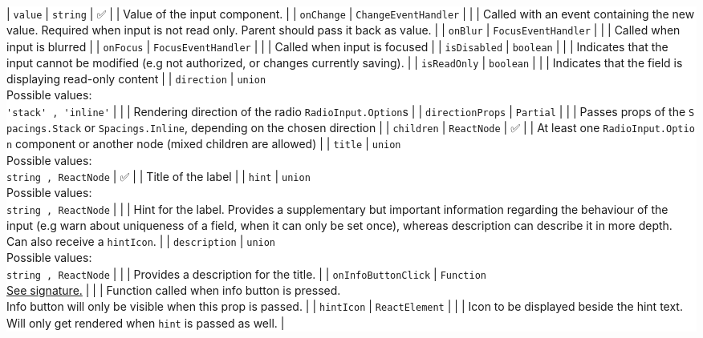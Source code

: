 | `value`                | `string`                                                                                  |    ✅    |           | Value of the input component.                                                                                                                                                                                                                                                      |
| `onChange`             | `ChangeEventHandler`                                                                      |          |           | Called with an event containing the new value. Required when input is not read only. Parent should pass it back as value.                                                                                                                                                          |
| `onBlur`               | `FocusEventHandler`                                                                       |          |           | Called when input is blurred                                                                                                                                                                                                                                                       |
| `onFocus`              | `FocusEventHandler`                                                                       |          |           | Called when input is focused                                                                                                                                                                                                                                                       |
| `isDisabled`           | `boolean`                                                                                 |          |           | Indicates that the input cannot be modified (e.g not authorized, or changes currently saving).                                                                                                                                                                                     |
| `isReadOnly`           | `boolean`                                                                                 |          |           | Indicates that the field is displaying read-only content                                                                                                                                                                                                                           |
| `direction`            | `union`<br/>Possible values:<br/>`'stack' , 'inline'`                                     |          |           | Rendering direction of the radio `RadioInput.Option`s                                                                                                                                                                                                                              |
| `directionProps`       | `Partial`                                                                                 |          |           | Passes props of the `Spacings.Stack` or `Spacings.Inline`, depending on the chosen direction                                                                                                                                                                                       |
| `children`             | `ReactNode`                                                                               |    ✅    |           | At least one `RadioInput.Option` component or another node (mixed children are allowed)                                                                                                                                                                                            |
| `title`                | `union`<br/>Possible values:<br/>`string , ReactNode`                                     |    ✅    |           | Title of the label                                                                                                                                                                                                                                                                 |
| `hint`                 | `union`<br/>Possible values:<br/>`string , ReactNode`                                     |          |           | Hint for the label. Provides a supplementary but important information regarding the behaviour of the input (e.g warn about uniqueness of a field, when it can only be set once), whereas description can describe it in more depth.&#xA;<br />&#xA;Can also receive a `hintIcon`. |
| `description`          | `union`<br/>Possible values:<br/>`string , ReactNode`                                     |          |           | Provides a description for the title.                                                                                                                                                                                                                                              |
| `onInfoButtonClick`    | `Function`<br/>[See signature.](#signature-oninfobuttonclick)                             |          |           | Function called when info button is pressed.&#xA;<br />&#xA;Info button will only be visible when this prop is passed.                                                                                                                                                             |
| `hintIcon`             | `ReactElement`                                                                            |          |           | Icon to be displayed beside the hint text.&#xA;<br />&#xA;Will only get rendered when `hint` is passed as well.                                                                                                                                                                    |